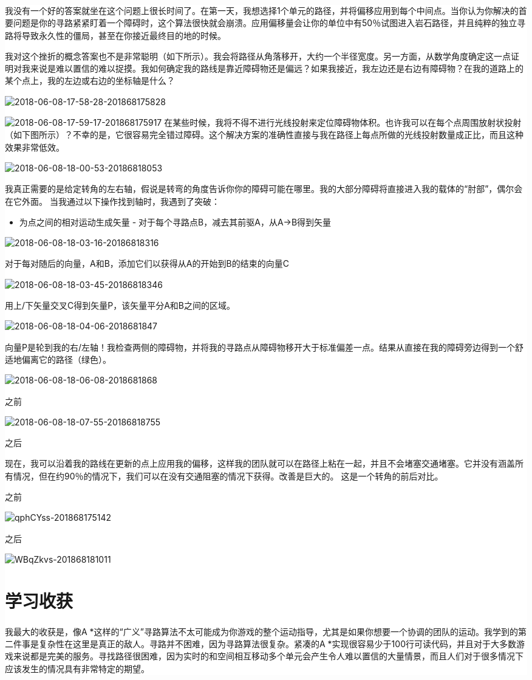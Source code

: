 我没有一个好的答案就坐在这个问题上很长时间了。在第一天，我想选择1个单元的路径，并将偏移应用到每个中间点。当你认为你解决的首要问题是你的寻路紧紧盯着一个障碍时，这个算法很快就会崩溃。应用偏移量会让你的单位中有50％试图进入岩石路径，并且纯粹的独立寻路将导致永久性的僵局，甚至在你接近最终目的地的时候。

我对这个挫折的概念答案也不是非常聪明（如下所示）。我会将路径从角落移开，大约一个半径宽度。另一方面，从数学角度确定这一点证明对我来说是难以置信的难以捉摸。我如何确定我的路线是靠近障碍物还是偏远？如果我接近，我左边还是右边有障碍物？在我的道路上的某个点上，我的左边或右边的坐标轴是什么？

![2018-06-08-17-58-28-201868175828](http://otsjxkilz.bkt.clouddn.com/2018-06-08-17-58-28-201868175828.png)

![2018-06-08-17-59-17-201868175917](http://otsjxkilz.bkt.clouddn.com/2018-06-08-17-59-17-201868175917.png)
在某些时候，我将不得不进行光线投射来定位障碍物体积。也许我可以在每个点周围放射状投射（如下图所示）？不幸的是，它很容易完全错过障碍。这个解决方案的准确性直接与我在路径上每点所做的光线投射数量成正比，而且这种效果非常低效。

![2018-06-08-18-00-53-20186818053](http://otsjxkilz.bkt.clouddn.com/2018-06-08-18-00-53-20186818053.png)

我真正需要的是给定转角的左右轴，假说是转弯的角度告诉你你的障碍可能在哪里。我的大部分障碍将直接进入我的载体的“肘部”，偶尔会在它外面。 当我通过以下操作找到轴时，我遇到了突破：

- 为点之间的相对运动生成矢量 - 对于每个寻路点B，减去其前驱A，从A→B得到矢量 

![2018-06-08-18-03-16-20186818316](http://otsjxkilz.bkt.clouddn.com/2018-06-08-18-03-16-20186818316.png)

对于每对随后的向量，A和B，添加它们以获得从A的开始到B的结束的向量C

![2018-06-08-18-03-45-20186818346](http://otsjxkilz.bkt.clouddn.com/2018-06-08-18-03-45-20186818346.png)

用上/下矢量交叉C得到矢量P，该矢量平分A和B之间的区域。

![2018-06-08-18-04-06-2018681847](http://otsjxkilz.bkt.clouddn.com/2018-06-08-18-04-06-2018681847.png)

向量P是轮到我的右/左轴！我检查两侧的障碍物，并将我的寻路点从障碍物移开大于标准偏差一点。结果从直接在我的障碍旁边得到一个舒适地偏离它的路径（绿色）。

![2018-06-08-18-06-08-2018681868](http://otsjxkilz.bkt.clouddn.com/2018-06-08-18-06-08-2018681868.png)

之前

![2018-06-08-18-07-55-20186818755](http://otsjxkilz.bkt.clouddn.com/2018-06-08-18-07-55-20186818755.png)

之后

现在，我可以沿着我的路线在更新的点上应用我的偏移，这样我的团队就可以在路径上粘在一起，并且不会堵塞交通堵塞。它并没有涵盖所有情况，但在约90％的情况下，我们可以在没有交通阻塞的情况下获得。改善是巨大的。 这是一个转角的前后对比。

之前

![qphCYss-201868175142](http://otsjxkilz.bkt.clouddn.com/qphCYss-201868175142.gif) 

之后

![WBqZkvs-201868181011](http://otsjxkilz.bkt.clouddn.com/WBqZkvs-201868181011.gif)

# 学习收获
我最大的收获是，像A *这样的“广义”寻路算法不太可能成为你游戏的整个运动指导，尤其是如果你想要一个协调的团队的运动。我学到的第二件事是复杂性在这里是真正的敌人。寻路并不困难，因为寻路算法很复杂。紧凑的A *实现很容易少于100行可读代码，并且对于大多数游戏来说都是完美的服务。寻找路径很困难，因为实时的和空间相互移动多个单元会产生令人难以置信的大量情景，而且人们对于很多情况下应该发生的情况具有非常特定的期望。
